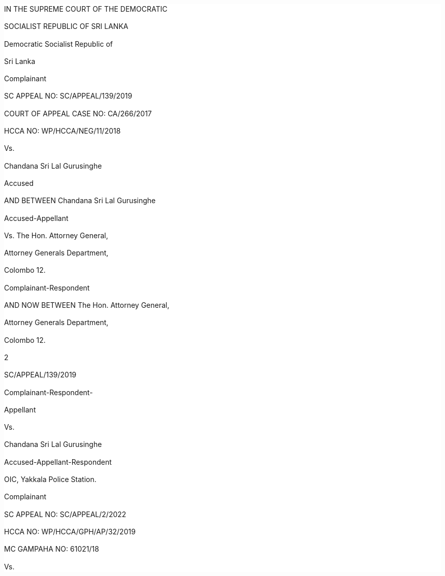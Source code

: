 IN THE SUPREME COURT OF THE DEMOCRATIC

SOCIALIST REPUBLIC OF SRI LANKA

Democratic Socialist Republic of

Sri Lanka

Complainant

SC APPEAL NO: SC/APPEAL/139/2019

COURT OF APPEAL CASE NO: CA/266/2017

HCCA NO: WP/HCCA/NEG/11/2018

Vs.

Chandana Sri Lal Gurusinghe

Accused

AND BETWEEN Chandana Sri Lal Gurusinghe

Accused-Appellant

Vs. The Hon. Attorney General,

Attorney Generals Department,

Colombo 12.

Complainant-Respondent

AND NOW BETWEEN The Hon. Attorney General,

Attorney Generals Department,

Colombo 12.

2

SC/APPEAL/139/2019

Complainant-Respondent-

Appellant

Vs.

Chandana Sri Lal Gurusinghe

Accused-Appellant-Respondent

OIC, Yakkala Police Station.

Complainant

SC APPEAL NO: SC/APPEAL/2/2022

HCCA NO: WP/HCCA/GPH/AP/32/2019

MC GAMPAHA NO: 61021/18

Vs.

